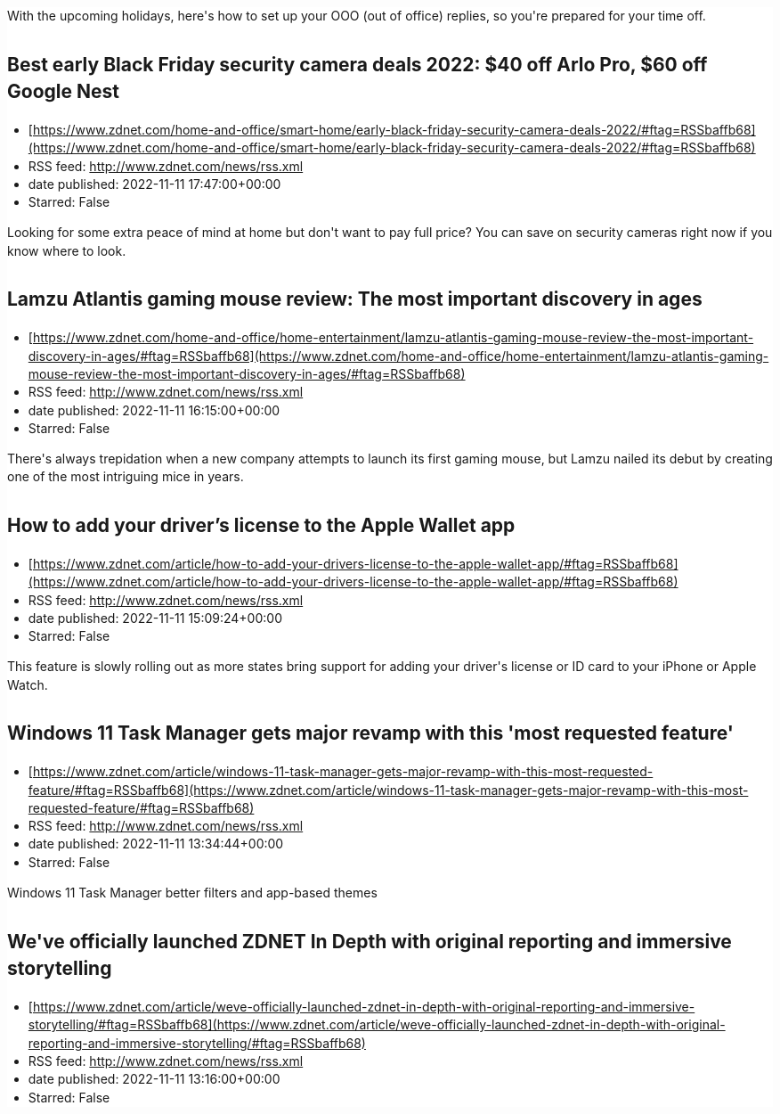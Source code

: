With the upcoming holidays, here's how to set up your OOO (out of office) replies, so you're prepared for your time off.

## Best early Black Friday security camera deals 2022: $40 off Arlo Pro, $60 off Google Nest
 - [https://www.zdnet.com/home-and-office/smart-home/early-black-friday-security-camera-deals-2022/#ftag=RSSbaffb68](https://www.zdnet.com/home-and-office/smart-home/early-black-friday-security-camera-deals-2022/#ftag=RSSbaffb68)
 - RSS feed: http://www.zdnet.com/news/rss.xml
 - date published: 2022-11-11 17:47:00+00:00
 - Starred: False

Looking for some extra peace of mind at home but don't want to pay full price? You can save on security cameras right now if you know where to look.

## Lamzu Atlantis gaming mouse review: The most important discovery in ages
 - [https://www.zdnet.com/home-and-office/home-entertainment/lamzu-atlantis-gaming-mouse-review-the-most-important-discovery-in-ages/#ftag=RSSbaffb68](https://www.zdnet.com/home-and-office/home-entertainment/lamzu-atlantis-gaming-mouse-review-the-most-important-discovery-in-ages/#ftag=RSSbaffb68)
 - RSS feed: http://www.zdnet.com/news/rss.xml
 - date published: 2022-11-11 16:15:00+00:00
 - Starred: False

There's always trepidation when a new company attempts to launch its first gaming mouse, but Lamzu nailed its debut by creating one of the most intriguing mice in years.

## How to add your driver’s license to the Apple Wallet app
 - [https://www.zdnet.com/article/how-to-add-your-drivers-license-to-the-apple-wallet-app/#ftag=RSSbaffb68](https://www.zdnet.com/article/how-to-add-your-drivers-license-to-the-apple-wallet-app/#ftag=RSSbaffb68)
 - RSS feed: http://www.zdnet.com/news/rss.xml
 - date published: 2022-11-11 15:09:24+00:00
 - Starred: False

This feature is slowly rolling out as more states bring support for adding your driver's license or ID card to your iPhone or Apple Watch.

## Windows 11 Task Manager gets major revamp with this 'most requested feature'
 - [https://www.zdnet.com/article/windows-11-task-manager-gets-major-revamp-with-this-most-requested-feature/#ftag=RSSbaffb68](https://www.zdnet.com/article/windows-11-task-manager-gets-major-revamp-with-this-most-requested-feature/#ftag=RSSbaffb68)
 - RSS feed: http://www.zdnet.com/news/rss.xml
 - date published: 2022-11-11 13:34:44+00:00
 - Starred: False

Windows 11 Task Manager better filters and app-based themes

## We've officially launched ZDNET In Depth with original reporting and immersive storytelling
 - [https://www.zdnet.com/article/weve-officially-launched-zdnet-in-depth-with-original-reporting-and-immersive-storytelling/#ftag=RSSbaffb68](https://www.zdnet.com/article/weve-officially-launched-zdnet-in-depth-with-original-reporting-and-immersive-storytelling/#ftag=RSSbaffb68)
 - RSS feed: http://www.zdnet.com/news/rss.xml
 - date published: 2022-11-11 13:16:00+00:00
 - Starred: False
